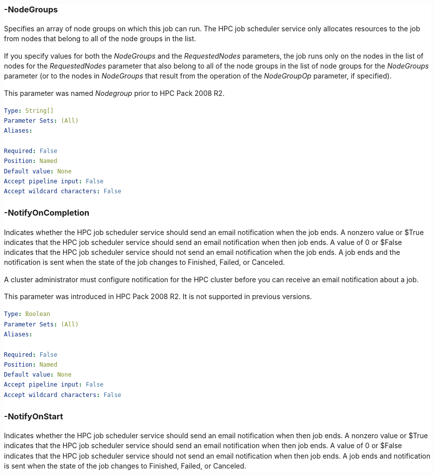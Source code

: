 ### -NodeGroups
Specifies an array of node groups on which this job can run.
The HPC job scheduler service only allocates resources to the job from nodes that belong to all of the node groups in the list.

If you specify values for both the *NodeGroups* and the *RequestedNodes* parameters, the job runs only on the nodes in the list of nodes for the *RequestedNodes* parameter that also belong to all of the node groups in the list of node groups for the *NodeGroups* parameter (or to the nodes in *NodeGroups* that result from the operation of the *NodeGroupOp* parameter, if specified).

This parameter was named *Nodegroup* prior to HPC Pack 2008 R2.

```yaml
Type: String[]
Parameter Sets: (All)
Aliases:

Required: False
Position: Named
Default value: None
Accept pipeline input: False
Accept wildcard characters: False
```

### -NotifyOnCompletion
Indicates whether the HPC job scheduler service should send an email notification when the job ends.
A nonzero value or $True indicates that the HPC job scheduler service should send an email notification when then job ends.
A value of 0 or $False indicates that the HPC job scheduler service should not send an email notification when the job ends.
A job ends and the notification is sent when the state of the job changes to Finished, Failed, or Canceled.

A cluster administrator must configure notification for the HPC cluster before you can receive an email notification about a job.

This parameter was introduced in HPC Pack 2008 R2.
It is not supported in previous versions.

```yaml
Type: Boolean
Parameter Sets: (All)
Aliases:

Required: False
Position: Named
Default value: None
Accept pipeline input: False
Accept wildcard characters: False
```

### -NotifyOnStart
Indicates whether the HPC job scheduler service should send an email notification when then job ends.
A nonzero value or $True indicates that the HPC job scheduler service should send an email notification when then job ends.
A value of 0 or $False indicates that the HPC job scheduler service should not send an email notification when then job ends.
A job ends and notification is sent when the state of the job changes to Finished, Failed, or Canceled.
